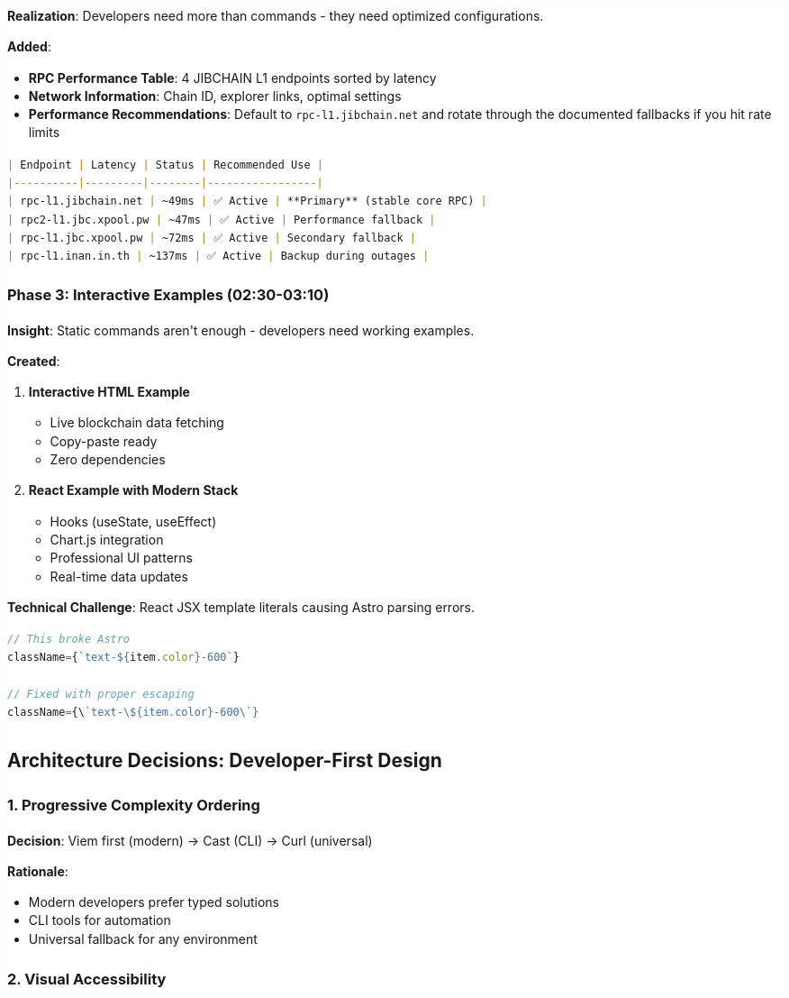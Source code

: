 **Realization**: Developers need more than commands - they need optimized configurations.

**Added**:
- **RPC Performance Table**: 4 JIBCHAIN L1 endpoints sorted by latency
- **Network Information**: Chain ID, explorer links, optimal settings
- **Performance Recommendations**: Default to `rpc-l1.jibchain.net` and rotate through the documented fallbacks if you hit rate limits

```markdown
| Endpoint | Latency | Status | Recommended Use |
|----------|---------|--------|-----------------|
| rpc-l1.jibchain.net | ~49ms | ✅ Active | **Primary** (stable core RPC) |
| rpc2-l1.jbc.xpool.pw | ~47ms | ✅ Active | Performance fallback |
| rpc-l1.jbc.xpool.pw | ~72ms | ✅ Active | Secondary fallback |
| rpc-l1.inan.in.th | ~137ms | ✅ Active | Backup during outages |
```

### Phase 3: Interactive Examples (02:30-03:10)

**Insight**: Static commands aren't enough - developers need working examples.

**Created**:
1. **Interactive HTML Example**
   - Live blockchain data fetching
   - Copy-paste ready
   - Zero dependencies

2. **React Example with Modern Stack**
   - Hooks (useState, useEffect)
   - Chart.js integration
   - Professional UI patterns
   - Real-time data updates

**Technical Challenge**: React JSX template literals causing Astro parsing errors.

```javascript
// This broke Astro
className={`text-${item.color}-600`}

// Fixed with proper escaping
className={\`text-\${item.color}-600\`}
```

## Architecture Decisions: Developer-First Design

### 1. **Progressive Complexity Ordering**

**Decision**: Viem first (modern) → Cast (CLI) → Curl (universal)

**Rationale**: 
- Modern developers prefer typed solutions
- CLI tools for automation
- Universal fallback for any environment

### 2. **Visual Accessibility**
